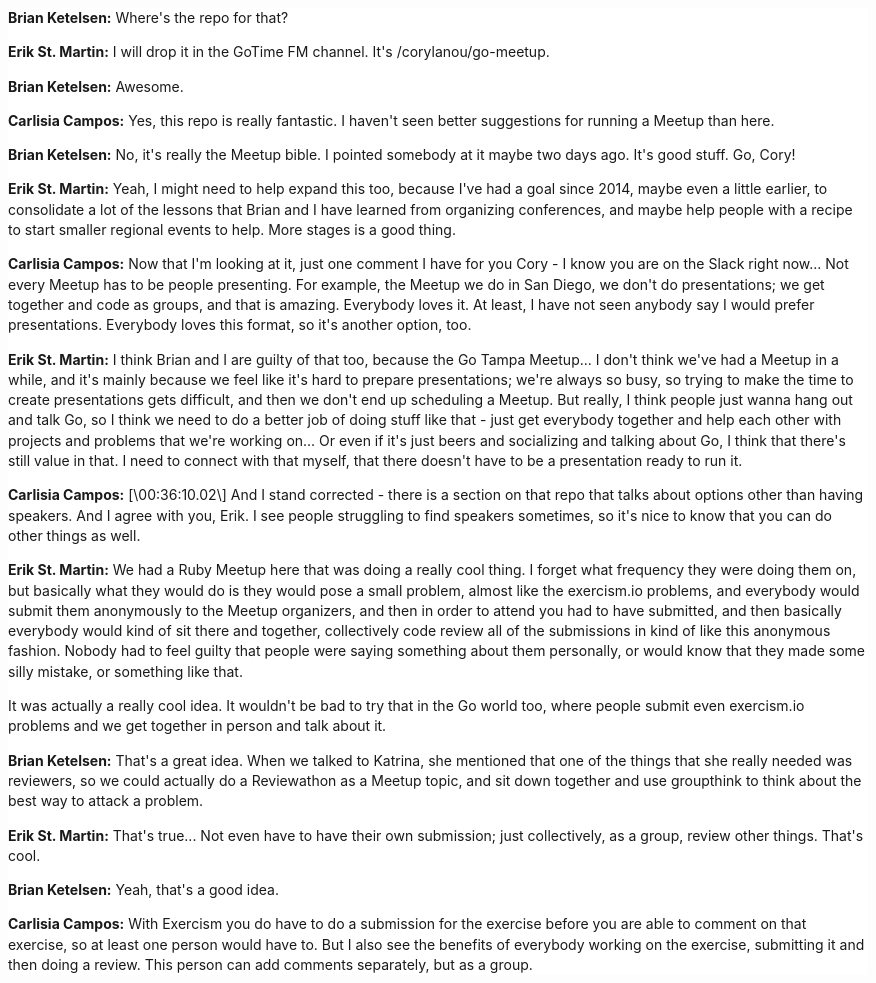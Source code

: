 **Brian Ketelsen:** Where's the repo for that?

**Erik St. Martin:** I will drop it in the GoTime FM channel. It's /corylanou/go-meetup.

**Brian Ketelsen:** Awesome.

**Carlisia Campos:** Yes, this repo is really fantastic. I haven't seen better suggestions for running a Meetup than here.

**Brian Ketelsen:** No, it's really the Meetup bible. I pointed somebody at it maybe two days ago. It's good stuff. Go, Cory!

**Erik St. Martin:** Yeah, I might need to help expand this too, because I've had a goal since 2014, maybe even a little earlier, to consolidate a lot of the lessons that Brian and I have learned from organizing conferences, and maybe help people with a recipe to start smaller regional events to help. More stages is a good thing.

**Carlisia Campos:** Now that I'm looking at it, just one comment I have for you Cory - I know you are on the Slack right now... Not every Meetup has to be people presenting. For example, the Meetup we do in San Diego, we don't do presentations; we get together and code as groups, and that is amazing. Everybody loves it. At least, I have not seen anybody say I would prefer presentations. Everybody loves this format, so it's another option, too.

**Erik St. Martin:** I think Brian and I are guilty of that too, because the Go Tampa Meetup... I don't think we've had a Meetup in a while, and it's mainly because we feel like it's hard to prepare presentations; we're always so busy, so trying to make the time to create presentations gets difficult, and then we don't end up scheduling a Meetup. But really, I think people just wanna hang out and talk Go, so I think we need to do a better job of doing stuff like that - just get everybody together and help each other with projects and problems that we're working on... Or even if it's just beers and socializing and talking about Go, I think that there's still value in that. I need to connect with that myself, that there doesn't have to be a presentation ready to run it.

**Carlisia Campos:** \[\\00:36:10.02\\\] And I stand corrected - there is a section on that repo that talks about options other than having speakers. And I agree with you, Erik. I see people struggling to find speakers sometimes, so it's nice to know that you can do other things as well.

**Erik St. Martin:** We had a Ruby Meetup here that was doing a really cool thing. I forget what frequency they were doing them on, but basically what they would do is they would pose a small problem, almost like the exercism.io problems, and everybody would submit them anonymously to the Meetup organizers, and then in order to attend you had to have submitted, and then basically everybody would kind of sit there and together, collectively code review all of the submissions in kind of like this anonymous fashion. Nobody had to feel guilty that people were saying something about them personally, or would know that they made some silly mistake, or something like that.

It was actually a really cool idea. It wouldn't be bad to try that in the Go world too, where people submit even exercism.io problems and we get together in person and talk about it.

**Brian Ketelsen:** That's a great idea. When we talked to Katrina, she mentioned that one of the things that she really needed was reviewers, so we could actually do a Reviewathon as a Meetup topic, and sit down together and use groupthink to think about the best way to attack a problem.

**Erik St. Martin:** That's true... Not even have to have their own submission; just collectively, as a group, review other things. That's cool.

**Brian Ketelsen:** Yeah, that's a good idea.

**Carlisia Campos:** With Exercism you do have to do a submission for the exercise before you are able to comment on that exercise, so at least one person would have to. But I also see the benefits of everybody working on the exercise, submitting it and then doing a review. This person can add comments separately, but as a group.

